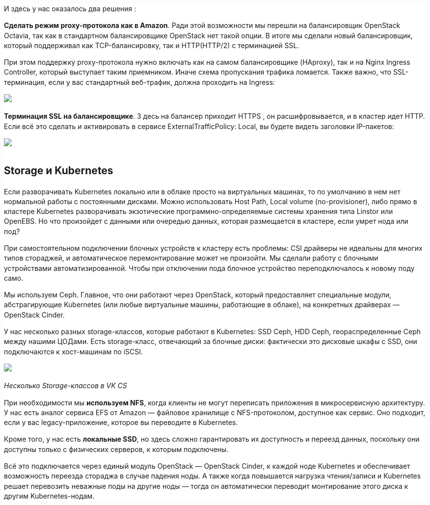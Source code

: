 И здесь у нас оказалось два решения :

**Сделать режим proxy-протокола как в Amazon**. Ради этой возможности мы перешли на балансировщик OpenStack Octavia, так как в стандартном балансировщике OpenStack нет такой опции. В итоге мы сделали новый балансировщик, который поддерживал как TCP-балансировку, так и HTTP(HTTP/2) с терминацией SSL.

При этом поддержку proxy-протокола нужно включать как на самом балансировщике (HAproxy), так и на Nginx Ingress Controller, который выступает таким приемником. Иначе схема пропускания трафика ломается. Также важно, что SSL-терминация, если у вас стандартный веб-трафик, должна проходить на Ingress:

![](./assets/arhitektura_servisa_kubernetes_ot_mail.ru_-_attachment_9)

**Терминация SSL на балансировщике**. З десь на балансер приходит HTTPS , он расшифровывается, и в кластер идет HTTP. Если всё это сделать и активировать в сервисе ExternalTrafficPolicy: Local, вы будете видеть заголовки IP-пакетов:

![](./assets/arhitektura_servisa_kubernetes_ot_mail.ru_-_attachment_10)

Storage и Kubernetes
--------------------

Если разворачивать Kubernetes локально или в облаке просто на виртуальных машинах, то по умолчанию в нем нет нормальной работы с постоянными дисками. Можно использовать Host Path, Local volume (no-provisioner), либо прямо в кластере Kubernetes разворачивать экзотические программно-определяемые системы хранения типа Linstor или OpenEBS. Но что произойдет с данными или очередью данных, которая размещается в кластере, если умрет нода или под?

При самостоятельном подключении блочных устройств к кластеру есть проблемы: CSI драйверы не идеальны для многих типов стораджей, и автоматическое перемонтирование может не произойти. Мы сделали работу с блочными устройствами автоматизированной. Чтобы при отключении пода блочное устройство переподключалось к новому поду само.

Мы используем Ceph. Главное, что они работают через OpenStack, который предоставляет специальные модули, абстрагирующие Kubernetes (или любые виртуальные машины, работающие в облаке), на конкретных драйверах — OpenStack Cinder.

У нас несколько разных storage-классов, которые работают в Kubernetes: SSD Ceph, HDD Ceph, геораспределенные Ceph между нашими ЦОДами. Есть storage-класс, отвечающий за блочные диски: фактически это дисковые шкафы с SSD, они подключаются к хост-машинам по iSCSI.

![](./assets/arhitektura_servisa_kubernetes_ot_mail.ru_-_attachment_11)

_Несколько Storage-классов в VK CS_

При необходимости мы **используем NFS**, когда клиенты не могут переписать приложения в микросервисную архитектуру. У нас есть аналог сервиса EFS от Amazon — файловое хранилище с NFS-протоколом, доступное как сервис. Оно подходит, если у вас legacy-приложение, которое вы переводите в Kubernetes.

Кроме того, у нас есть **локальные SSD**, но здесь сложно гарантировать их доступность и переезд данных, поскольку они доступны только с физических серверов, к которым подключены.

Всё это подключается через единый модуль OpenStack — OpenStack Cinder, к каждой ноде Kubernetes и обеспечивает возможность переезда стораджа в случае падения ноды. А также когда повышается нагрузка чтения/записи и Kubernetes решает перевозить неважные поды на другие ноды — тогда он автоматически переводит монтирование этого диска к другим Kubernetes-нодам.
